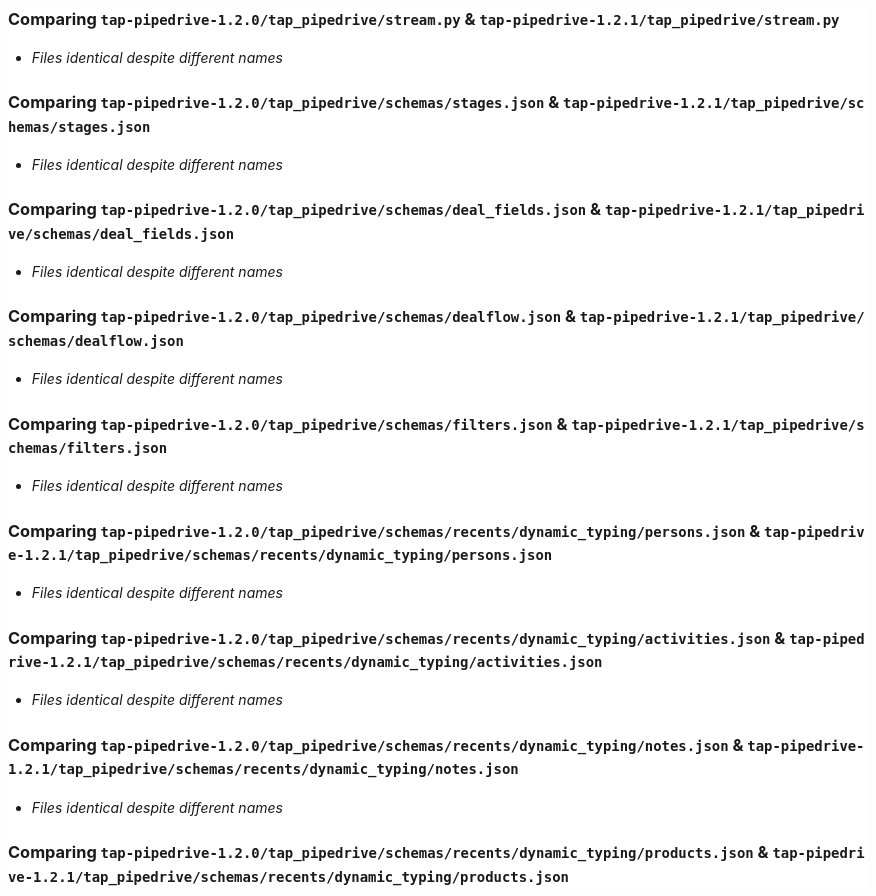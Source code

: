 ### Comparing `tap-pipedrive-1.2.0/tap_pipedrive/stream.py` & `tap-pipedrive-1.2.1/tap_pipedrive/stream.py`

 * *Files identical despite different names*

### Comparing `tap-pipedrive-1.2.0/tap_pipedrive/schemas/stages.json` & `tap-pipedrive-1.2.1/tap_pipedrive/schemas/stages.json`

 * *Files identical despite different names*

### Comparing `tap-pipedrive-1.2.0/tap_pipedrive/schemas/deal_fields.json` & `tap-pipedrive-1.2.1/tap_pipedrive/schemas/deal_fields.json`

 * *Files identical despite different names*

### Comparing `tap-pipedrive-1.2.0/tap_pipedrive/schemas/dealflow.json` & `tap-pipedrive-1.2.1/tap_pipedrive/schemas/dealflow.json`

 * *Files identical despite different names*

### Comparing `tap-pipedrive-1.2.0/tap_pipedrive/schemas/filters.json` & `tap-pipedrive-1.2.1/tap_pipedrive/schemas/filters.json`

 * *Files identical despite different names*

### Comparing `tap-pipedrive-1.2.0/tap_pipedrive/schemas/recents/dynamic_typing/persons.json` & `tap-pipedrive-1.2.1/tap_pipedrive/schemas/recents/dynamic_typing/persons.json`

 * *Files identical despite different names*

### Comparing `tap-pipedrive-1.2.0/tap_pipedrive/schemas/recents/dynamic_typing/activities.json` & `tap-pipedrive-1.2.1/tap_pipedrive/schemas/recents/dynamic_typing/activities.json`

 * *Files identical despite different names*

### Comparing `tap-pipedrive-1.2.0/tap_pipedrive/schemas/recents/dynamic_typing/notes.json` & `tap-pipedrive-1.2.1/tap_pipedrive/schemas/recents/dynamic_typing/notes.json`

 * *Files identical despite different names*

### Comparing `tap-pipedrive-1.2.0/tap_pipedrive/schemas/recents/dynamic_typing/products.json` & `tap-pipedrive-1.2.1/tap_pipedrive/schemas/recents/dynamic_typing/products.json`
